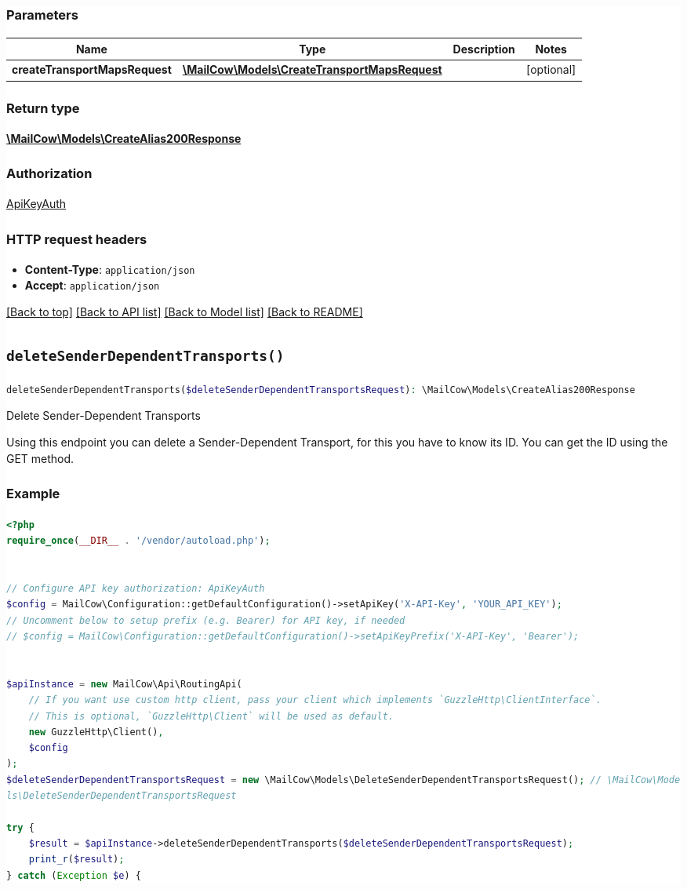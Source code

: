 ### Parameters

Name | Type | Description  | Notes
------------- | ------------- | ------------- | -------------
 **createTransportMapsRequest** | [**\MailCow\Models\CreateTransportMapsRequest**](../Model/CreateTransportMapsRequest.md)|  | [optional]

### Return type

[**\MailCow\Models\CreateAlias200Response**](../Model/CreateAlias200Response.md)

### Authorization

[ApiKeyAuth](../../README.md#ApiKeyAuth)

### HTTP request headers

- **Content-Type**: `application/json`
- **Accept**: `application/json`

[[Back to top]](#) [[Back to API list]](../../README.md#endpoints)
[[Back to Model list]](../../README.md#models)
[[Back to README]](../../README.md)

## `deleteSenderDependentTransports()`

```php
deleteSenderDependentTransports($deleteSenderDependentTransportsRequest): \MailCow\Models\CreateAlias200Response
```

Delete Sender-Dependent Transports

Using this endpoint you can delete a Sender-Dependent Transport, for this you have to know its ID. You can get the ID using the GET method.

### Example

```php
<?php
require_once(__DIR__ . '/vendor/autoload.php');


// Configure API key authorization: ApiKeyAuth
$config = MailCow\Configuration::getDefaultConfiguration()->setApiKey('X-API-Key', 'YOUR_API_KEY');
// Uncomment below to setup prefix (e.g. Bearer) for API key, if needed
// $config = MailCow\Configuration::getDefaultConfiguration()->setApiKeyPrefix('X-API-Key', 'Bearer');


$apiInstance = new MailCow\Api\RoutingApi(
    // If you want use custom http client, pass your client which implements `GuzzleHttp\ClientInterface`.
    // This is optional, `GuzzleHttp\Client` will be used as default.
    new GuzzleHttp\Client(),
    $config
);
$deleteSenderDependentTransportsRequest = new \MailCow\Models\DeleteSenderDependentTransportsRequest(); // \MailCow\Models\DeleteSenderDependentTransportsRequest

try {
    $result = $apiInstance->deleteSenderDependentTransports($deleteSenderDependentTransportsRequest);
    print_r($result);
} catch (Exception $e) {
```
